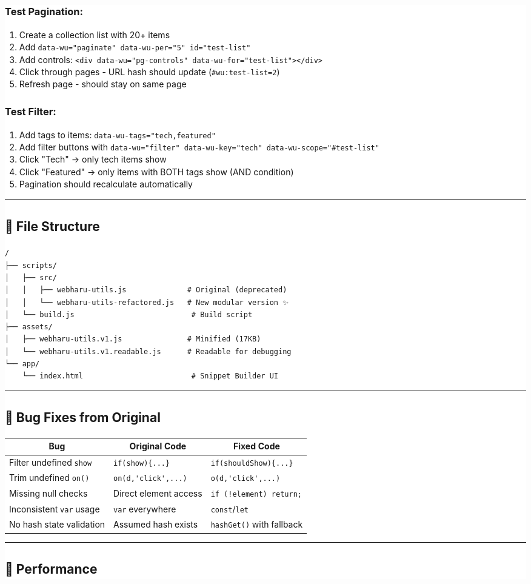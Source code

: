 ### Test Pagination:
1. Create a collection list with 20+ items
2. Add `data-wu="paginate" data-wu-per="5" id="test-list"`
3. Add controls: `<div data-wu="pg-controls" data-wu-for="test-list"></div>`
4. Click through pages - URL hash should update (`#wu:test-list=2`)
5. Refresh page - should stay on same page

### Test Filter:
1. Add tags to items: `data-wu-tags="tech,featured"`
2. Add filter buttons with `data-wu="filter" data-wu-key="tech" data-wu-scope="#test-list"`
3. Click "Tech" → only tech items show
4. Click "Featured" → only items with BOTH tags show (AND condition)
5. Pagination should recalculate automatically

---

## 📁 File Structure

```
/
├── scripts/
│   ├── src/
│   │   ├── webharu-utils.js              # Original (deprecated)
│   │   └── webharu-utils-refactored.js   # New modular version ✨
│   └── build.js                           # Build script
├── assets/
│   ├── webharu-utils.v1.js               # Minified (17KB)
│   └── webharu-utils.v1.readable.js      # Readable for debugging
└── app/
    └── index.html                         # Snippet Builder UI
```

---

## 🐛 Bug Fixes from Original

| Bug | Original Code | Fixed Code |
|-----|--------------|-----------|
| Filter undefined `show` | `if(show){...}` | `if(shouldShow){...}` |
| Trim undefined `on()` | `on(d,'click',...)` | `o(d,'click',...)` |
| Missing null checks | Direct element access | `if (!element) return;` |
| Inconsistent `var` usage | `var` everywhere | `const`/`let` |
| No hash state validation | Assumed hash exists | `hashGet()` with fallback |

---

## 🚀 Performance
